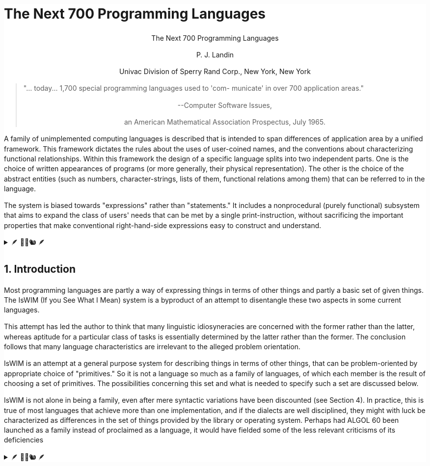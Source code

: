 # The Next 700 Programming Languages

<p align="center"> The Next 700 Programming Languages </p>

<p align="center"> P. J. Landin  </p>

<p align="center"> Univac Division of Sperry Rand Corp., New York, New York </p>

> "... today... 1,700 special programming languages used to 'com- municate' in over 700 application areas."
> <p align="center"> --Computer Software Issues, </p>
> <p align="center"> an American Mathematical Association Prospectus, July 1965.</p>



   A family of unimplemented computing languages is described that is intended to span differences of application area by a unified framework. This framework dictates the rules about the uses of user-coined names, and the conventions about characterizing functional relationships. Within this framework the design of a specific language splits into two independent parts. One is the choice of written appearances of programs (or more generally, their physical representation). The other is the choice of the abstract entities (such as numbers, character-strings, lists of them, functional relations among them) that can be referred to in the language.


The system is biased towards "expressions" rather than "statements." It includes a nonprocedural (purely functional) subsystem that aims to expand the class of users' needs that can be met by a single print-instruction, without sacrificing the important properties that make conventional right-hand-side expressions easy to construct and understand. 

<details><summary> 🪶 🦉🦊🐿 🪶</summary></details>


## 1. Introduction

Most programming languages are partly a way of expressing things in terms of other things and partly a basic set of given things. The IsWIM (If you See What I Mean) system is a byproduct of an attempt to disentangle these two aspects in some current languages. 

This attempt has led the author to think that many linguistic idiosyneracies are concerned with the former rather than the latter, whereas aptitude for a particular class of tasks is essentially determined by the latter rather than the former. The conclusion follows that many language characteristics are irrelevant to the alleged problem orientation. 

IsWIM is an attempt at a general purpose system for describing things in terms of other things, that can be problem-oriented by appropriate choice of "primitives." So it is not a language so much as a family of languages, of which each member is the result of choosing a set of primitives. The possibilities concerning this set and what is needed to specify such a set are discussed below.

IsWIM is not alone in being a family, even after mere syntactic variations have been discounted (see Section 4). In practice, this is true of most languages that achieve more than one implementation, and if the dialects are well disciplined, they might with luck be characterized as differences in the set of things provided by the library or operating system. Perhaps had ALGOL 60 been launched as a family instead of proclaimed as a language, it would have fielded some of the less relevant criticisms of its deficiencies

<details><summary> 🪶 🦉🦊🐿 🪶</summary></details>
